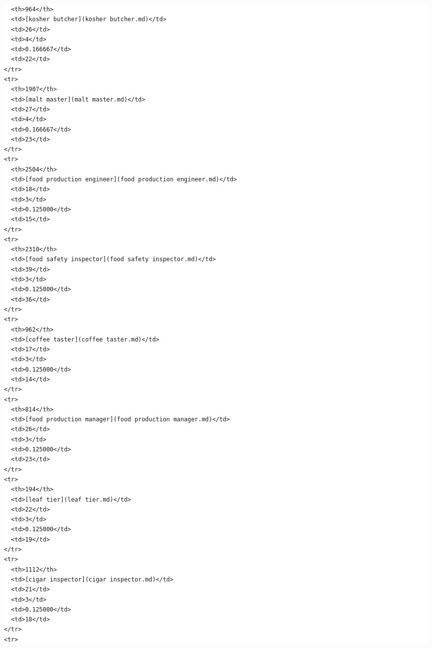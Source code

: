       <th>964</th>
      <td>[kosher butcher](kosher butcher.md)</td>
      <td>26</td>
      <td>4</td>
      <td>0.166667</td>
      <td>22</td>
    </tr>
    <tr>
      <th>1907</th>
      <td>[malt master](malt master.md)</td>
      <td>27</td>
      <td>4</td>
      <td>0.166667</td>
      <td>23</td>
    </tr>
    <tr>
      <th>2504</th>
      <td>[food production engineer](food production engineer.md)</td>
      <td>18</td>
      <td>3</td>
      <td>0.125000</td>
      <td>15</td>
    </tr>
    <tr>
      <th>2310</th>
      <td>[food safety inspector](food safety inspector.md)</td>
      <td>39</td>
      <td>3</td>
      <td>0.125000</td>
      <td>36</td>
    </tr>
    <tr>
      <th>962</th>
      <td>[coffee taster](coffee taster.md)</td>
      <td>17</td>
      <td>3</td>
      <td>0.125000</td>
      <td>14</td>
    </tr>
    <tr>
      <th>814</th>
      <td>[food production manager](food production manager.md)</td>
      <td>26</td>
      <td>3</td>
      <td>0.125000</td>
      <td>23</td>
    </tr>
    <tr>
      <th>194</th>
      <td>[leaf tier](leaf tier.md)</td>
      <td>22</td>
      <td>3</td>
      <td>0.125000</td>
      <td>19</td>
    </tr>
    <tr>
      <th>1112</th>
      <td>[cigar inspector](cigar inspector.md)</td>
      <td>21</td>
      <td>3</td>
      <td>0.125000</td>
      <td>18</td>
    </tr>
    <tr>